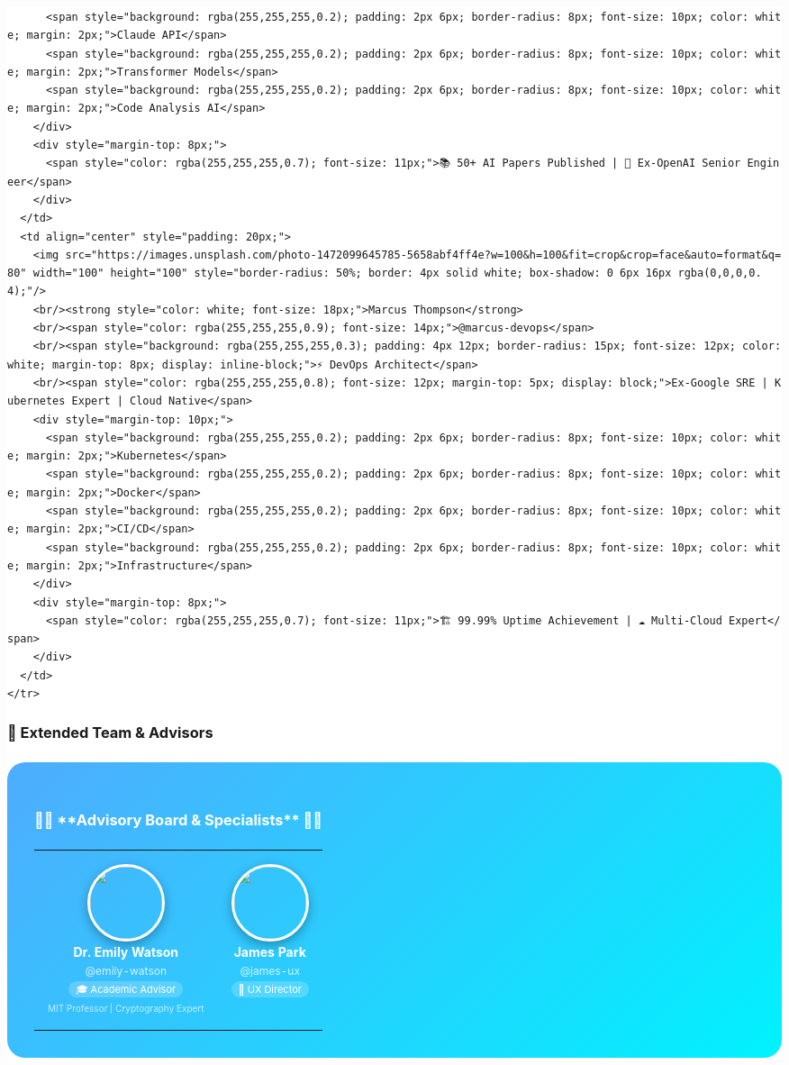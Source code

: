           <span style="background: rgba(255,255,255,0.2); padding: 2px 6px; border-radius: 8px; font-size: 10px; color: white; margin: 2px;">Claude API</span>
          <span style="background: rgba(255,255,255,0.2); padding: 2px 6px; border-radius: 8px; font-size: 10px; color: white; margin: 2px;">Transformer Models</span>
          <span style="background: rgba(255,255,255,0.2); padding: 2px 6px; border-radius: 8px; font-size: 10px; color: white; margin: 2px;">Code Analysis AI</span>
        </div>
        <div style="margin-top: 8px;">
          <span style="color: rgba(255,255,255,0.7); font-size: 11px;">📚 50+ AI Papers Published | 🚀 Ex-OpenAI Senior Engineer</span>
        </div>
      </td>
      <td align="center" style="padding: 20px;">
        <img src="https://images.unsplash.com/photo-1472099645785-5658abf4ff4e?w=100&h=100&fit=crop&crop=face&auto=format&q=80" width="100" height="100" style="border-radius: 50%; border: 4px solid white; box-shadow: 0 6px 16px rgba(0,0,0,0.4);"/>
        <br/><strong style="color: white; font-size: 18px;">Marcus Thompson</strong>
        <br/><span style="color: rgba(255,255,255,0.9); font-size: 14px;">@marcus-devops</span>
        <br/><span style="background: rgba(255,255,255,0.3); padding: 4px 12px; border-radius: 15px; font-size: 12px; color: white; margin-top: 8px; display: inline-block;">⚡ DevOps Architect</span>
        <br/><span style="color: rgba(255,255,255,0.8); font-size: 12px; margin-top: 5px; display: block;">Ex-Google SRE | Kubernetes Expert | Cloud Native</span>
        <div style="margin-top: 10px;">
          <span style="background: rgba(255,255,255,0.2); padding: 2px 6px; border-radius: 8px; font-size: 10px; color: white; margin: 2px;">Kubernetes</span>
          <span style="background: rgba(255,255,255,0.2); padding: 2px 6px; border-radius: 8px; font-size: 10px; color: white; margin: 2px;">Docker</span>
          <span style="background: rgba(255,255,255,0.2); padding: 2px 6px; border-radius: 8px; font-size: 10px; color: white; margin: 2px;">CI/CD</span>
          <span style="background: rgba(255,255,255,0.2); padding: 2px 6px; border-radius: 8px; font-size: 10px; color: white; margin: 2px;">Infrastructure</span>
        </div>
        <div style="margin-top: 8px;">
          <span style="color: rgba(255,255,255,0.7); font-size: 11px;">🏗️ 99.99% Uptime Achievement | ☁️ Multi-Cloud Expert</span>
        </div>
      </td>
    </tr>
  </table>
</div>

### **🌟 Extended Team & Advisors**

<div style="background: linear-gradient(135deg, #4facfe 0%, #00f2fe 100%); padding: 30px; border-radius: 20px; margin: 20px 0;">
  <h3 style="color: white; margin-bottom: 20px;">👨‍💼 **Advisory Board & Specialists** 👩‍💼</h3>
  
  <table style="margin: 0 auto;">
    <tr>
      <td align="center" style="padding: 15px;">
        <img src="https://images.unsplash.com/photo-1560250097-0b93528c311a?w=80&h=80&fit=crop&crop=face&auto=format&q=80" width="80" height="80" style="border-radius: 50%; border: 3px solid white; box-shadow: 0 4px 12px rgba(0,0,0,0.3);"/>
        <br/><strong style="color: white; font-size: 14px;">Dr. Emily Watson</strong>
        <br/><span style="color: rgba(255,255,255,0.8); font-size: 12px;">@emily-watson</span>
        <br/><span style="background: rgba(255,255,255,0.2); padding: 2px 8px; border-radius: 10px; font-size: 11px; color: white;">🎓 Academic Advisor</span>
        <br/><span style="color: rgba(255,255,255,0.7); font-size: 10px;">MIT Professor | Cryptography Expert</span>
      </td>
      <td align="center" style="padding: 15px;">
        <img src="https://images.unsplash.com/photo-1519085360753-af0119f7cbe7?w=80&h=80&fit=crop&crop=face&auto=format&q=80" width="80" height="80" style="border-radius: 50%; border: 3px solid white; box-shadow: 0 4px 12px rgba(0,0,0,0.3);"/>
        <br/><strong style="color: white; font-size: 14px;">James Park</strong>
        <br/><span style="color: rgba(255,255,255,0.8); font-size: 12px;">@james-ux</span>
        <br/><span style="background: rgba(255,255,255,0.2); padding: 2px 8px; border-radius: 10px; font-size: 11px; color: white;">🎨 UX Director</span>